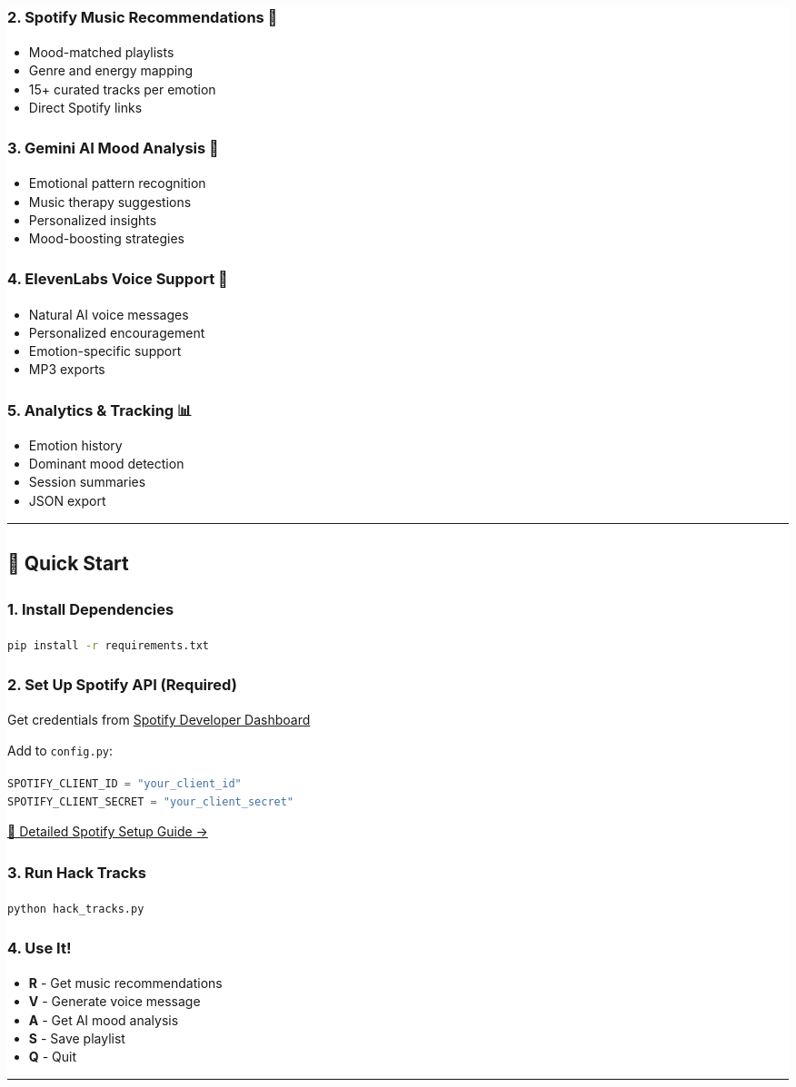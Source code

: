 ### **2. Spotify Music Recommendations** 🎵
- Mood-matched playlists
- Genre and energy mapping
- 15+ curated tracks per emotion
- Direct Spotify links

### **3. Gemini AI Mood Analysis** 🧠
- Emotional pattern recognition
- Music therapy suggestions
- Personalized insights
- Mood-boosting strategies

### **4. ElevenLabs Voice Support** 🎤
- Natural AI voice messages
- Personalized encouragement
- Emotion-specific support
- MP3 exports

### **5. Analytics & Tracking** 📊
- Emotion history
- Dominant mood detection
- Session summaries
- JSON export

---

## 🚀 **Quick Start**

### **1. Install Dependencies**
```bash
pip install -r requirements.txt
```

### **2. Set Up Spotify API** (Required)

Get credentials from [Spotify Developer Dashboard](https://developer.spotify.com/dashboard)

Add to `config.py`:
```python
SPOTIFY_CLIENT_ID = "your_client_id"
SPOTIFY_CLIENT_SECRET = "your_client_secret"
```

[📖 Detailed Spotify Setup Guide →](SPOTIFY_SETUP.md)

### **3. Run Hack Tracks**
```bash
python hack_tracks.py
```

### **4. Use It!**
- **R** - Get music recommendations
- **V** - Generate voice message
- **A** - Get AI mood analysis
- **S** - Save playlist
- **Q** - Quit

---